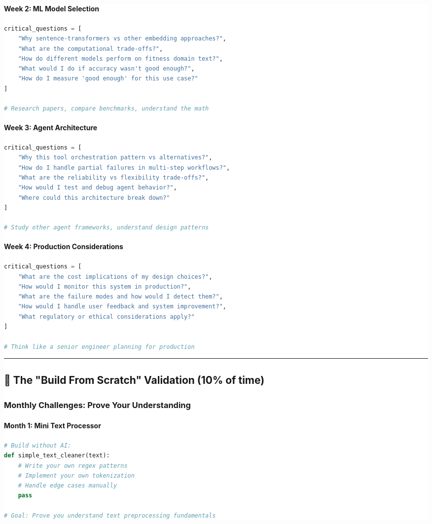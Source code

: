 #### **Week 2: ML Model Selection**
```python
critical_questions = [
    "Why sentence-transformers vs other embedding approaches?",
    "What are the computational trade-offs?",
    "How do different models perform on fitness domain text?",
    "What would I do if accuracy wasn't good enough?",
    "How do I measure 'good enough' for this use case?"
]

# Research papers, compare benchmarks, understand the math
```

#### **Week 3: Agent Architecture**
```python
critical_questions = [
    "Why this tool orchestration pattern vs alternatives?",
    "How do I handle partial failures in multi-step workflows?",
    "What are the reliability vs flexibility trade-offs?",
    "How would I test and debug agent behavior?",
    "Where could this architecture break down?"
]

# Study other agent frameworks, understand design patterns
```

#### **Week 4: Production Considerations**
```python
critical_questions = [
    "What are the cost implications of my design choices?",
    "How would I monitor this system in production?",
    "What are the failure modes and how would I detect them?",
    "How would I handle user feedback and system improvement?",
    "What regulatory or ethical considerations apply?"
]

# Think like a senior engineer planning for production
```

---

## 🧪 **The "Build From Scratch" Validation (10% of time)**

### **Monthly Challenges: Prove Your Understanding**

#### **Month 1: Mini Text Processor**
```python
# Build without AI:
def simple_text_cleaner(text):
    # Write your own regex patterns
    # Implement your own tokenization
    # Handle edge cases manually
    pass

# Goal: Prove you understand text preprocessing fundamentals
```
